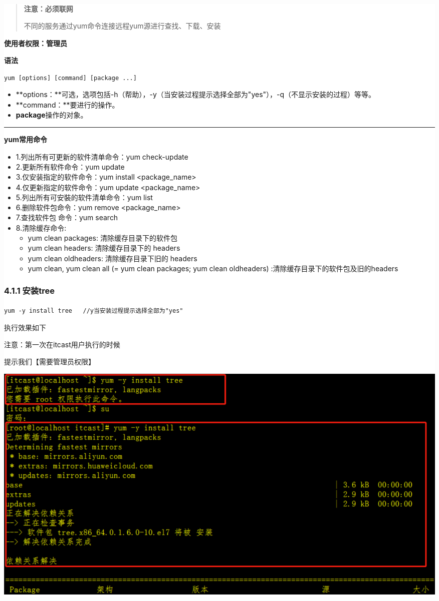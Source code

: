 > **注意：必须联网**
>
> 不同的服务通过yum命令连接远程yum源进行查找、下载、安装

**使用者权限：管理员**

**语法**

```shell
yum [options] [command] [package ...]
```

- **options：**可选，选项包括-h（帮助），-y（当安装过程提示选择全部为"yes"），-q（不显示安装的过程）等等。
- **command：**要进行的操作。
- **package**操作的对象。

------

**yum常用命令**

- 1.列出所有可更新的软件清单命令：yum check-update
- 2.更新所有软件命令：yum update
- 3.仅安装指定的软件命令：yum install <package_name>
- 4.仅更新指定的软件命令：yum update <package_name>
- 5.列出所有可安裝的软件清单命令：yum list
- 6.删除软件包命令：yum remove <package_name>
- 7.查找软件包 命令：yum search <keyword>
- 8.清除缓存命令:
  - yum clean packages: 清除缓存目录下的软件包
  - yum clean headers: 清除缓存目录下的 headers
  - yum clean oldheaders: 清除缓存目录下旧的 headers
  - yum clean, yum clean all (= yum clean packages; yum clean oldheaders) :清除缓存目录下的软件包及旧的headers

### **4.1.1 安装tree**

```shell
yum -y install tree   //y当安装过程提示选择全部为"yes"
```

执行效果如下

注意：第一次在itcast用户执行的时候

提示我们【需要管理员权限】

![1576554600128](img/1576554600128.png)
